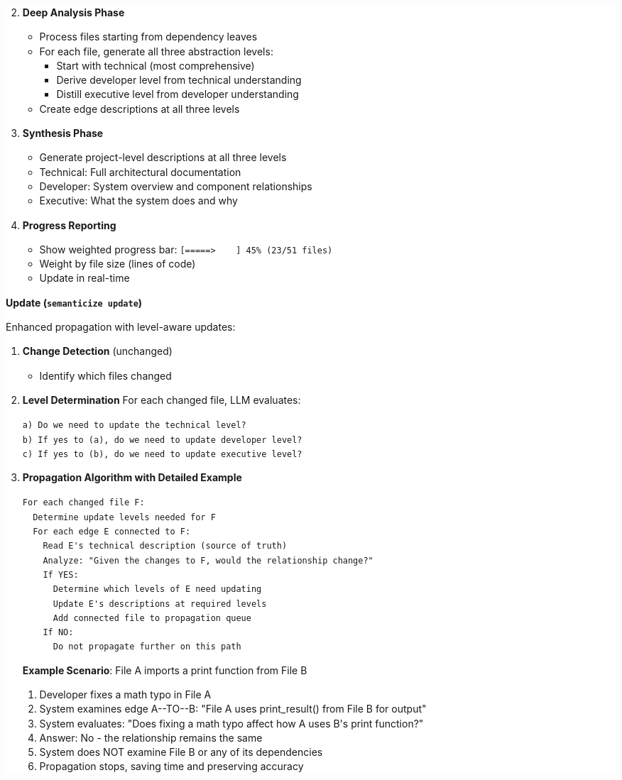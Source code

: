 2. **Deep Analysis Phase**
   - Process files starting from dependency leaves
   - For each file, generate all three abstraction levels:
     - Start with technical (most comprehensive)
     - Derive developer level from technical understanding
     - Distill executive level from developer understanding
   - Create edge descriptions at all three levels

3. **Synthesis Phase**
   - Generate project-level descriptions at all three levels
   - Technical: Full architectural documentation
   - Developer: System overview and component relationships
   - Executive: What the system does and why

4. **Progress Reporting**
   - Show weighted progress bar: `[=====>    ] 45% (23/51 files)`
   - Weight by file size (lines of code)
   - Update in real-time

**Update (`semanticize update`)**

Enhanced propagation with level-aware updates:

1. **Change Detection** (unchanged)
   - Identify which files changed

2. **Level Determination**
   For each changed file, LLM evaluates:
   ```
   a) Do we need to update the technical level?
   b) If yes to (a), do we need to update developer level?
   c) If yes to (b), do we need to update executive level?
   ```

3. **Propagation Algorithm with Detailed Example**
   ```
   For each changed file F:
     Determine update levels needed for F
     For each edge E connected to F:
       Read E's technical description (source of truth)
       Analyze: "Given the changes to F, would the relationship change?"
       If YES:
         Determine which levels of E need updating
         Update E's descriptions at required levels
         Add connected file to propagation queue
       If NO:
         Do not propagate further on this path
   ```
   
   **Example Scenario**: File A imports a print function from File B
   1. Developer fixes a math typo in File A
   2. System examines edge A--TO--B: "File A uses print_result() from File B for output"
   3. System evaluates: "Does fixing a math typo affect how A uses B's print function?"
   4. Answer: No - the relationship remains the same
   5. System does NOT examine File B or any of its dependencies
   6. Propagation stops, saving time and preserving accuracy
